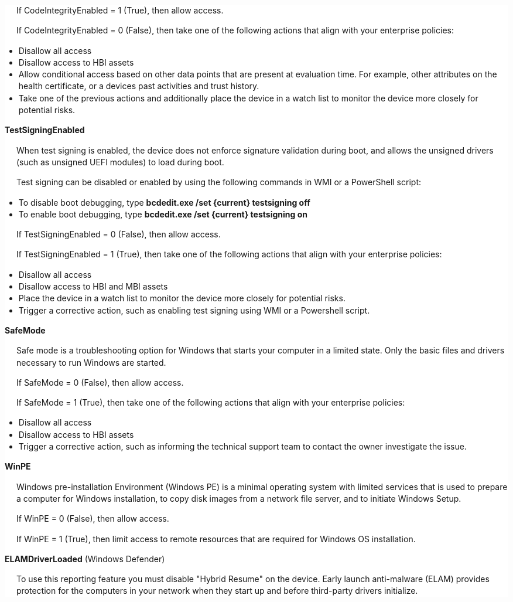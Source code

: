 <p style="margin-left: 20px">If CodeIntegrityEnabled = 1 (True), then allow access.</p>

<p style="margin-left: 20px">If CodeIntegrityEnabled = 0 (False), then take one of the following actions that align with your enterprise policies:</p>

-   Disallow all access
-   Disallow access to HBI assets
-   Allow conditional access based on other data points that are present at evaluation time. For example, other attributes on the health certificate, or a devices past activities and trust history.
-   Take one of the previous actions and additionally place the device in a watch list to monitor the device more closely for potential risks.

<a href="" id="testsigningenabled"></a>**TestSigningEnabled**
<p style="margin-left: 20px">When test signing is enabled, the device does not enforce signature validation during boot, and allows the unsigned drivers (such as unsigned UEFI modules) to load during boot.</p>

<p style="margin-left: 20px">Test signing can be disabled or enabled by using the following commands in WMI or a PowerShell script:</p>

-   To disable boot debugging, type **bcdedit.exe /set {current} testsigning off**
-   To enable boot debugging, type **bcdedit.exe /set {current} testsigning on**

<p style="margin-left: 20px">If TestSigningEnabled = 0 (False), then allow access.</p>

<p style="margin-left: 20px">If TestSigningEnabled = 1 (True), then take one of the following actions that align with your enterprise policies:</p>

-   Disallow all access
-   Disallow access to HBI and MBI assets
-   Place the device in a watch list to monitor the device more closely for potential risks.
-   Trigger a corrective action, such as enabling test signing using WMI or a Powershell script.

<a href="" id="safemode"></a>**SafeMode**  
<p style="margin-left: 20px">Safe mode is a troubleshooting option for Windows that starts your computer in a limited state. Only the basic files and drivers necessary to run Windows are started.</p>

<p style="margin-left: 20px">If SafeMode = 0 (False), then allow access.</p>

<p style="margin-left: 20px">If SafeMode = 1 (True), then take one of the following actions that align with your enterprise policies:</p>

-   Disallow all access
-   Disallow access to HBI assets
-   Trigger a corrective action, such as informing the technical support team to contact the owner investigate the issue.

<a href="" id="winpe"></a>**WinPE**  
<p style="margin-left: 20px">Windows pre-installation Environment (Windows PE) is a minimal operating system with limited services that is used to prepare a computer for Windows installation, to copy disk images from a network file server, and to initiate Windows Setup.</p>

<p style="margin-left: 20px">If WinPE = 0 (False), then allow access.</p>

<p style="margin-left: 20px">If WinPE = 1 (True), then limit access to remote resources that are required for Windows OS installation.</p>

<a href="" id="elamdriverloaded"></a>**ELAMDriverLoaded**  (Windows Defender)
<p style="margin-left: 20px">To use this reporting feature you must disable "Hybrid Resume" on the device. Early launch anti-malware (ELAM) provides protection for the computers in your network when they start up and before third-party drivers initialize.</p>

